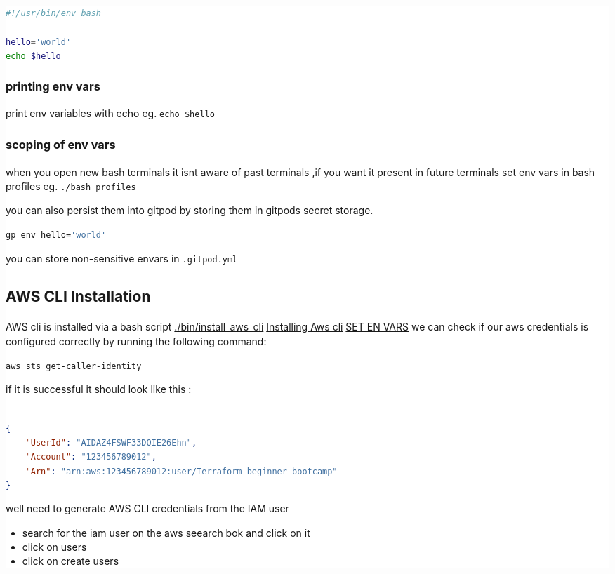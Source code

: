 ```sh
#!/usr/bin/env bash 

hello='world'
echo $hello
```
### printing env vars 
print env variables with echo eg. `echo $hello`

### scoping of env vars
 when you open  new bash terminals it  isnt aware of past terminals ,if you want it present in future terminals set env vars in bash profiles eg. `./bash_profiles`

 you can also persist them into gitpod by storing them in gitpods secret storage.
 ```sh
 gp env hello='world'
 ```
 you can store non-sensitive envars in `.gitpod.yml`

 ## AWS CLI Installation
AWS cli is installed via a bash script [./bin/install_aws_cli](./bin/install_aws_cli)
[Installing Aws cli](https://docs.aws.amazon.com/cli/latest/userguide/getting-started-install.html)
[SET EN VARS](https://docs.aws.amazon.com/cli/latest/userguide/cli-configure-envvars.html)
we can check if our aws credentials is configured correctly by running the following command:
```sh
aws sts get-caller-identity
```
if it is successful it should look like this :
```json

{
    "UserId": "AIDAZ4FSWF33DQIE26Ehn",
    "Account": "123456789012",
    "Arn": "arn:aws:123456789012:user/Terraform_beginner_bootcamp"
}
```
well need to generate AWS CLI credentials from the IAM user
* search for the iam user on the aws seearch bok and click on it 
* click on users
* click on create users